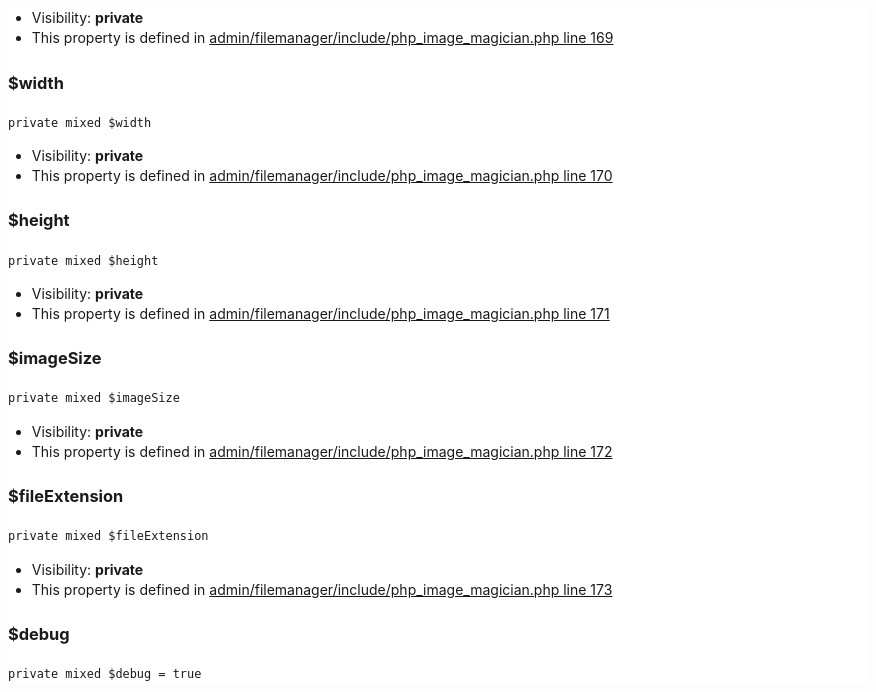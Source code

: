 
* Visibility: **private**
* This property is defined in [admin/filemanager/include/php_image_magician.php line 169](https://github.com/PrestaShop/PrestaShop/blob/1.6.1.1/admin/filemanager/include/php_image_magician.php#L169)


### <a name="property-$width"></a>$width

    private mixed $width





* Visibility: **private**
* This property is defined in [admin/filemanager/include/php_image_magician.php line 170](https://github.com/PrestaShop/PrestaShop/blob/1.6.1.1/admin/filemanager/include/php_image_magician.php#L170)


### <a name="property-$height"></a>$height

    private mixed $height





* Visibility: **private**
* This property is defined in [admin/filemanager/include/php_image_magician.php line 171](https://github.com/PrestaShop/PrestaShop/blob/1.6.1.1/admin/filemanager/include/php_image_magician.php#L171)


### <a name="property-$imageSize"></a>$imageSize

    private mixed $imageSize





* Visibility: **private**
* This property is defined in [admin/filemanager/include/php_image_magician.php line 172](https://github.com/PrestaShop/PrestaShop/blob/1.6.1.1/admin/filemanager/include/php_image_magician.php#L172)


### <a name="property-$fileExtension"></a>$fileExtension

    private mixed $fileExtension





* Visibility: **private**
* This property is defined in [admin/filemanager/include/php_image_magician.php line 173](https://github.com/PrestaShop/PrestaShop/blob/1.6.1.1/admin/filemanager/include/php_image_magician.php#L173)


### <a name="property-$debug"></a>$debug

    private mixed $debug = true




